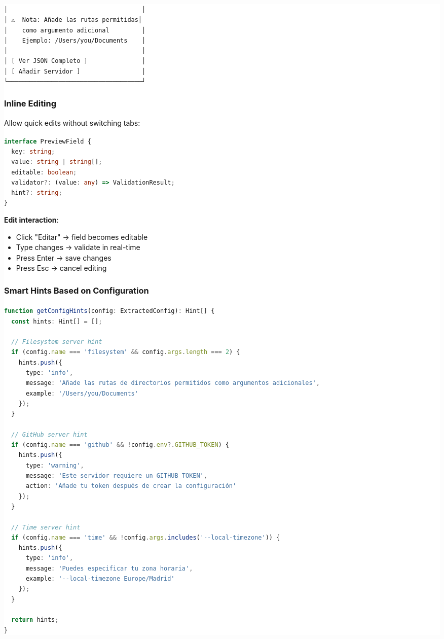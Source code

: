 ```
│                                     │
│ ⚠️  Nota: Añade las rutas permitidas│
│    como argumento adicional         │
│    Ejemplo: /Users/you/Documents    │
│                                     │
│ [ Ver JSON Completo ]               │
│ [ Añadir Servidor ]                 │
└─────────────────────────────────────┘
```

### Inline Editing

Allow quick edits without switching tabs:

```typescript
interface PreviewField {
  key: string;
  value: string | string[];
  editable: boolean;
  validator?: (value: any) => ValidationResult;
  hint?: string;
}
```

**Edit interaction**:
- Click "Editar" → field becomes editable
- Type changes → validate in real-time
- Press Enter → save changes
- Press Esc → cancel editing

### Smart Hints Based on Configuration

```typescript
function getConfigHints(config: ExtractedConfig): Hint[] {
  const hints: Hint[] = [];

  // Filesystem server hint
  if (config.name === 'filesystem' && config.args.length === 2) {
    hints.push({
      type: 'info',
      message: 'Añade las rutas de directorios permitidos como argumentos adicionales',
      example: '/Users/you/Documents'
    });
  }

  // GitHub server hint
  if (config.name === 'github' && !config.env?.GITHUB_TOKEN) {
    hints.push({
      type: 'warning',
      message: 'Este servidor requiere un GITHUB_TOKEN',
      action: 'Añade tu token después de crear la configuración'
    });
  }

  // Time server hint
  if (config.name === 'time' && !config.args.includes('--local-timezone')) {
    hints.push({
      type: 'info',
      message: 'Puedes especificar tu zona horaria',
      example: '--local-timezone Europe/Madrid'
    });
  }

  return hints;
}
```